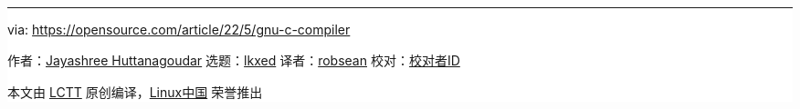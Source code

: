 --------------------------------------------------------------------------------

via: https://opensource.com/article/22/5/gnu-c-compiler

作者：[Jayashree Huttanagoudar][a]
选题：[lkxed][b]
译者：[robsean](https://github.com/robsean)
校对：[校对者ID](https://github.com/校对者ID)

本文由 [LCTT](https://github.com/LCTT/TranslateProject) 原创编译，[Linux中国](https://linux.cn/) 荣誉推出

[a]: https://opensource.com/users/jayashree-huttanagoudar
[b]: https://github.com/lkxed
[1]: https://opensource.com/sites/default/files/lead-images/build_structure_tech_program_code_construction.png
[2]: https://opensource.com/sites/default/files/2022-05/compiler-flowchart.png


[#]: subject: "A programmer's guide to GNU C Compiler"
[#]: via: "https://opensource.com/article/22/5/gnu-c-compiler"
[#]: author: "Jayashree Huttanagoudar https://opensource.com/users/jayashree-huttanagoudar"
[#]: collector: "lkxed"
[#]: translator: "robsean"
[#]: reviewer: " "
[#]: publisher: " "
[#]: url: " "